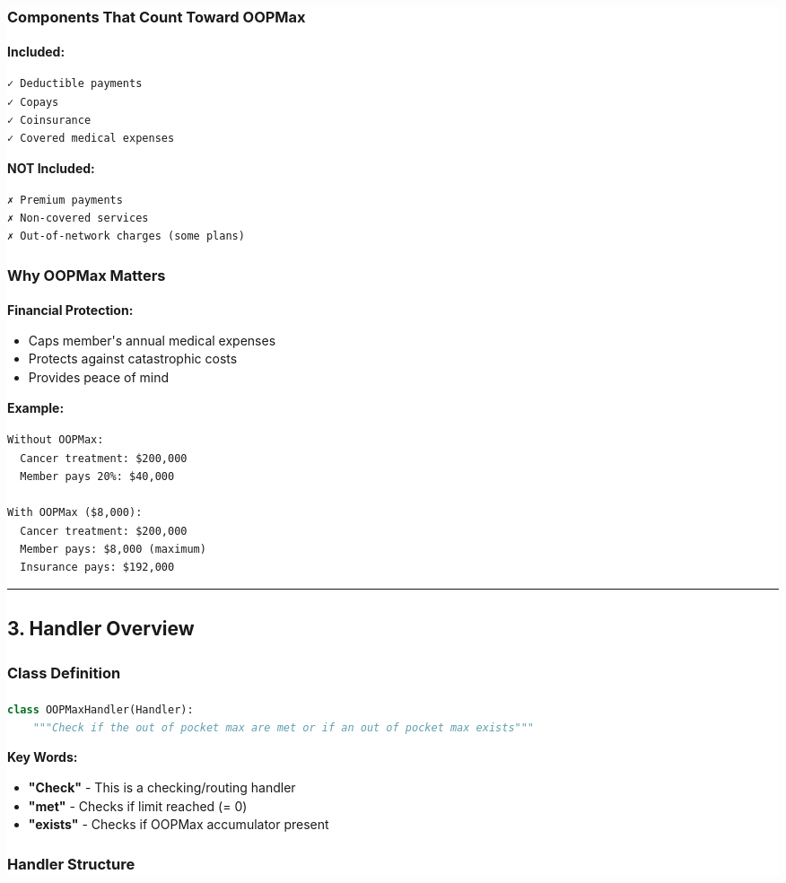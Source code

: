 ### Components That Count Toward OOPMax

**Included:**
```
✓ Deductible payments
✓ Copays
✓ Coinsurance
✓ Covered medical expenses
```

**NOT Included:**
```
✗ Premium payments
✗ Non-covered services
✗ Out-of-network charges (some plans)
```

### Why OOPMax Matters

**Financial Protection:**
- Caps member's annual medical expenses
- Protects against catastrophic costs
- Provides peace of mind

**Example:**
```
Without OOPMax:
  Cancer treatment: $200,000
  Member pays 20%: $40,000

With OOPMax ($8,000):
  Cancer treatment: $200,000
  Member pays: $8,000 (maximum)
  Insurance pays: $192,000
```

---

## 3. Handler Overview

### Class Definition

```python
class OOPMaxHandler(Handler):
    """Check if the out of pocket max are met or if an out of pocket max exists"""
```

**Key Words:**
- **"Check"** - This is a checking/routing handler
- **"met"** - Checks if limit reached (= 0)
- **"exists"** - Checks if OOPMax accumulator present

### Handler Structure
